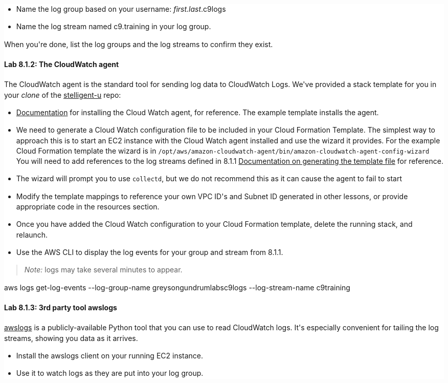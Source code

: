 - Name the log group based on your username: *first.last*.c9logs

- Name the log stream named c9.training in your log group.

When you're done, list the log groups and the log streams to confirm
they exist.

#### Lab 8.1.2: The CloudWatch agent

The CloudWatch agent is the standard tool for sending log data to
CloudWatch Logs. We've provided a stack template for you in your *clone*
of the
[stelligent-u](https://github.com/stelligent/stelligent-u)
repo:

- [Documentation](https://docs.aws.amazon.com/AmazonCloudWatch/latest/monitoring/install-CloudWatch-Agent-on-first-instance.html)
  for installing the Cloud Watch agent, for reference.
  The example template installs the agent.

- We need to generate a Cloud Watch configuration file to be included
  in your Cloud Formation Template. The simplest way to approach this
  is to start an EC2 instance with the Cloud Watch agent installed and
  use the wizard it provides. For the example Cloud Formation template
  the wizard is in
  `/opt/aws/amazon-cloudwatch-agent/bin/amazon-cloudwatch-agent-config-wizard`
  You will need to add references to the log streams defined in 8.1.1
  [Documentation on generating the template file](https://docs.aws.amazon.com/AmazonCloudWatch/latest/monitoring/create-cloudwatch-agent-configuration-file.html)
  for reference.

- The wizard will prompt you to use `collectd`, but we do not recommend this
  as it can cause the agent to fail to start

- Modify the template mappings to reference your
  own VPC ID's and Subnet ID generated in other lessons,
  or provide appropriate code in the resources section.

- Once you have added the Cloud Watch configuration to your Cloud Formation template,
  delete the running stack, and relaunch.

- Use the AWS CLI to display the log events for your group and stream from 8.1.1.

> *Note:* logs may take several minutes to appear.

aws logs get-log-events --log-group-name greysongundrumlabsc9logs --log-stream-name c9training

#### Lab 8.1.3: 3rd party tool awslogs

[awslogs](https://github.com/jorgebastida/awslogs) is a
publicly-available Python tool that you can use to read CloudWatch logs.
It's especially convenient for tailing the log streams, showing you data
as it arrives.

- Install the awslogs client on your running EC2 instance.

- Use it to watch logs as they are put into your log group.
